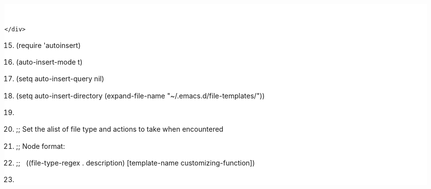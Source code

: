      

    </div>

15. <div class="de2">

    <span class="br0">(</span>require 'autoinsert<span
    class="br0">)</span>

    </div>

16. <div class="de1">

    <span class="br0">(</span>auto-insert-mode t<span
    class="br0">)</span>

    </div>

17. <div class="de1">

    <span class="br0">(</span><span class="kw1">setq</span>
    auto-insert-query <span class="kw1">nil</span><span
    class="br0">)</span>

    </div>

18. <div class="de1">

    <span class="br0">(</span><span class="kw1">setq</span>
    auto-insert-directory <span class="br0">(</span>expand-file-<span
    class="kw1">name</span> <span
    class="st0">"\~/.emacs.d/file-templates/"</span><span
    class="br0">)</span><span class="br0">)</span>

    </div>

19. <div class="de1">

     

    </div>

20. <div class="de2">

    <span class="co1">;; Set the alist of file type and actions to take
    when encountered</span>

    </div>

21. <div class="de1">

    <span class="co1">;; Node format:</span>

    </div>

22. <div class="de1">

    <span class="co1">;;   ((file-type-regex . description)
    [template-name customizing-function])</span>

    </div>

23. <div class="de1">
